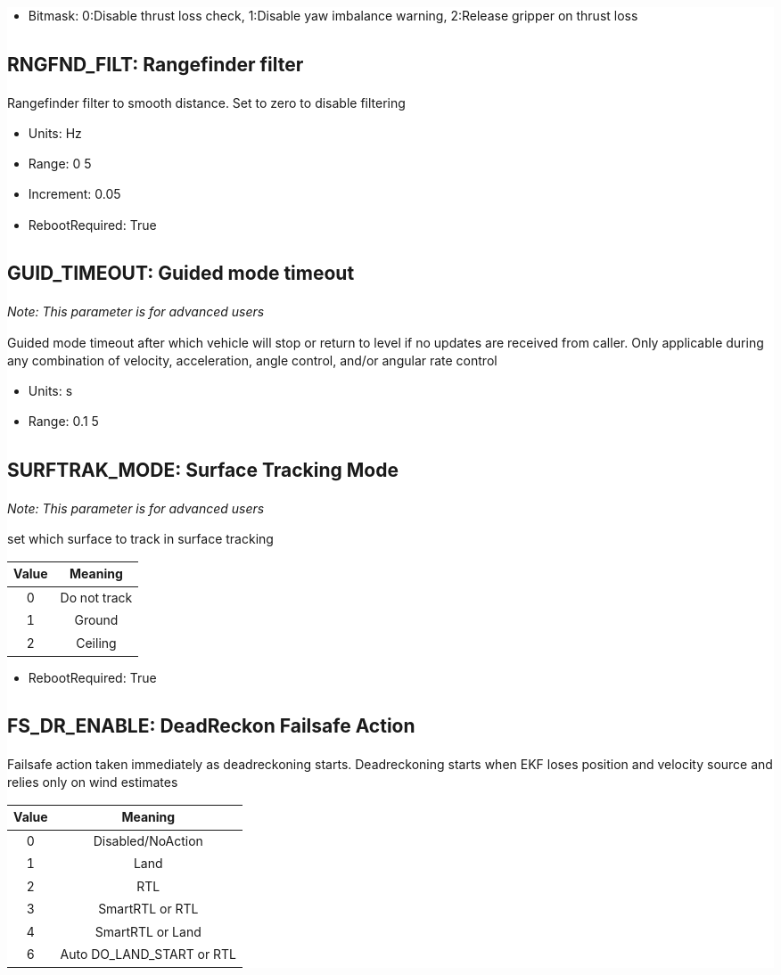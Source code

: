 - Bitmask: 0:Disable thrust loss check, 1:Disable yaw imbalance warning, 2:Release gripper on thrust loss

## RNGFND_FILT: Rangefinder filter

Rangefinder filter to smooth distance.  Set to zero to disable filtering

- Units: Hz

- Range: 0 5

- Increment: 0.05

- RebootRequired: True

## GUID_TIMEOUT: Guided mode timeout

*Note: This parameter is for advanced users*

Guided mode timeout after which vehicle will stop or return to level if no updates are received from caller. Only applicable during any combination of velocity, acceleration, angle control, and/or angular rate control

- Units: s

- Range: 0.1 5

## SURFTRAK_MODE: Surface Tracking Mode

*Note: This parameter is for advanced users*

set which surface to track in surface tracking

|Value|Meaning|
|:---:|:---:|
|0|Do not track|
|1|Ground|
|2|Ceiling|

- RebootRequired: True

## FS_DR_ENABLE: DeadReckon Failsafe Action

Failsafe action taken immediately as deadreckoning starts. Deadreckoning starts when EKF loses position and velocity source and relies only on wind estimates

|Value|Meaning|
|:---:|:---:|
|0|Disabled/NoAction|
|1|Land|
|2|RTL|
|3|SmartRTL or RTL|
|4|SmartRTL or Land|
|6|Auto DO_LAND_START or RTL|

